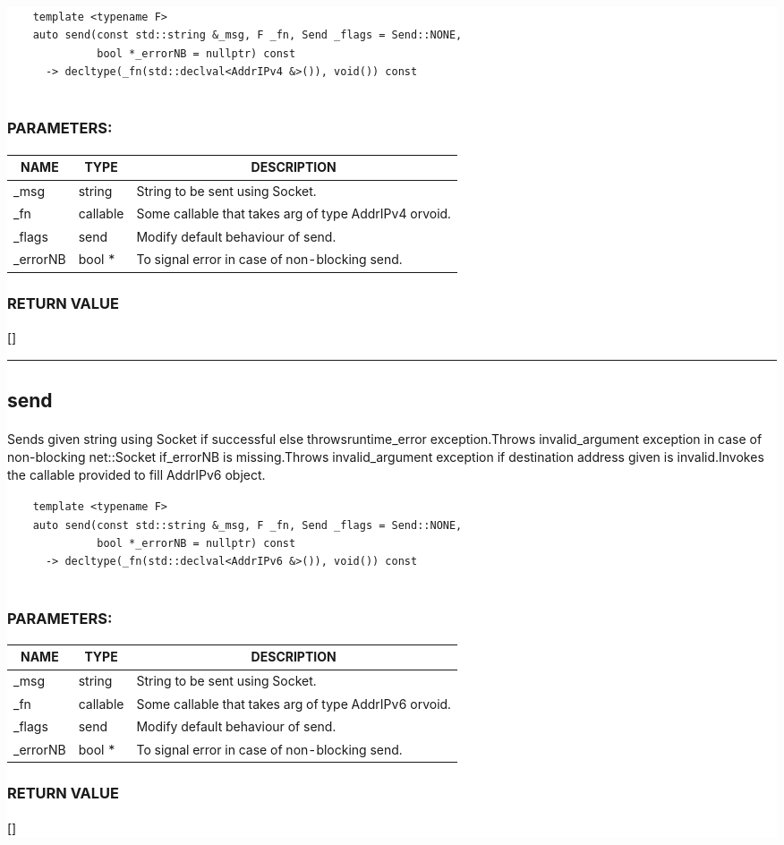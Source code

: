 ```
	template <typename F>
	auto send(const std::string &_msg, F _fn, Send _flags = Send::NONE,
	          bool *_errorNB = nullptr) const
	  -> decltype(_fn(std::declval<AddrIPv4 &>()), void()) const
	
```

### PARAMETERS:
| NAME | TYPE | DESCRIPTION |
|------ | ------ | -------------|
|_msg|string|String to be sent using Socket.|
|_fn|callable|Some callable that takes arg of type AddrIPv4 orvoid.|
|_flags|send|Modify default behaviour of send.|
|_errorNB|bool *|To signal error in case of non-blocking send.|

### RETURN VALUE
[]


___
        
## **send**

Sends given string using Socket if successful else throwsruntime_error exception.Throws invalid_argument exception in case of non-blocking net::Socket if_errorNB is missing.Throws invalid_argument exception if destination address given is invalid.Invokes the callable provided to fill AddrIPv6 object.

```
	template <typename F>
	auto send(const std::string &_msg, F _fn, Send _flags = Send::NONE,
	          bool *_errorNB = nullptr) const
	  -> decltype(_fn(std::declval<AddrIPv6 &>()), void()) const
	
```

### PARAMETERS:
| NAME | TYPE | DESCRIPTION |
|------ | ------ | -------------|
|_msg|string|String to be sent using Socket.|
|_fn|callable|Some callable that takes arg of type AddrIPv6 orvoid.|
|_flags|send|Modify default behaviour of send.|
|_errorNB|bool *|To signal error in case of non-blocking send.|

### RETURN VALUE
[]
